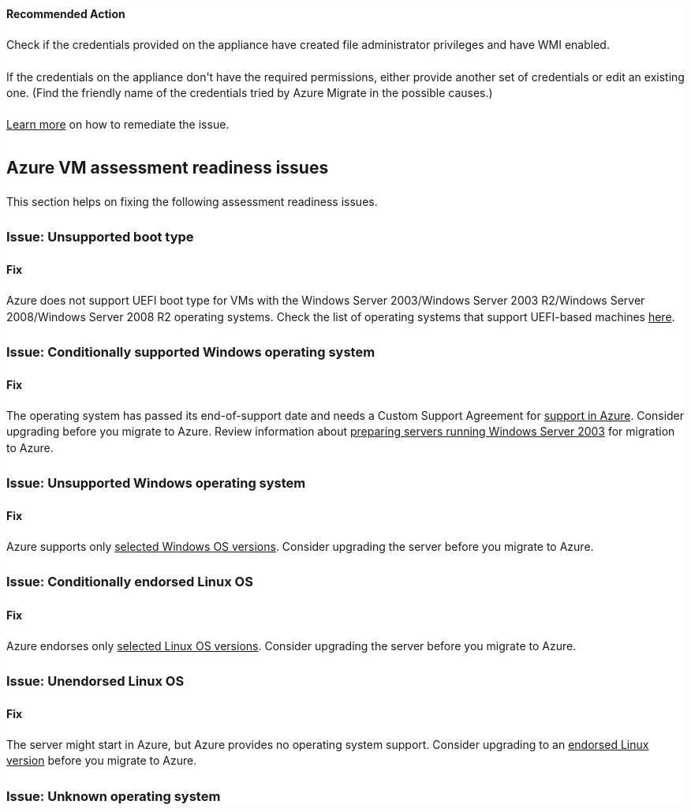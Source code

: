 #### Recommended Action

Check if the credentials provided on the appliance have created file administrator privileges and have WMI enabled.<br/><br/> If the credentials on the appliance don't have the required permissions, either provide another set of credentials or edit an existing one. (Find the friendly name of the credentials tried by Azure Migrate in the possible causes.) <br/><br/> [Learn more](tutorial-discover-vmware.md#prepare-vmware) on how to remediate the issue.

## Azure VM assessment readiness issues

This section helps on fixing the following assessment readiness issues.

### Issue: Unsupported boot type

#### Fix

Azure does not support UEFI boot type for VMs with the Windows Server 2003/Windows Server 2003 R2/Windows Server 2008/Windows Server 2008 R2 operating systems. Check the list of operating systems that support UEFI-based machines [here](./common-questions-server-migration.md#which-operating-systems-are-supported-for-migration-of-uefi-based-machines-to-azure).

### Issue: Conditionally supported Windows operating system

#### Fix

The operating system has passed its end-of-support date and needs a Custom Support Agreement for [support in Azure](/troubleshoot/azure/virtual-machines/server-software-support). Consider upgrading before you migrate to Azure. Review information about [preparing servers running Windows Server 2003](prepare-windows-server-2003-migration.md) for migration to Azure.

### Issue: Unsupported Windows operating system

#### Fix

Azure supports only [selected Windows OS versions](/troubleshoot/azure/virtual-machines/server-software-support). Consider upgrading the server before you migrate to Azure. 

### Issue: Conditionally endorsed Linux OS

#### Fix

Azure endorses only [selected Linux OS versions](/azure/virtual-machines/linux/endorsed-distros). Consider upgrading the server before you migrate to Azure.

### Issue: Unendorsed Linux OS

#### Fix

The server might start in Azure, but Azure provides no operating system support. Consider upgrading to an [endorsed Linux version](/azure/virtual-machines/linux/endorsed-distros) before you migrate to Azure.

### Issue: Unknown operating system
